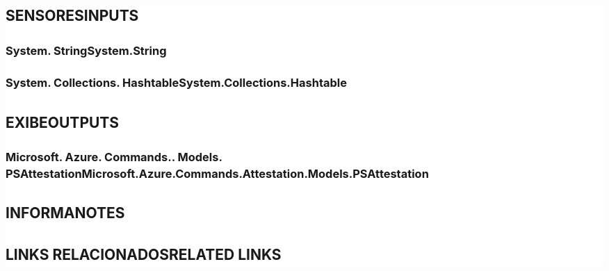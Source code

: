 ## <span data-ttu-id="94cd6-137">SENSORES</span><span class="sxs-lookup"><span data-stu-id="94cd6-137">INPUTS</span></span>

### <span data-ttu-id="94cd6-138">System. String</span><span class="sxs-lookup"><span data-stu-id="94cd6-138">System.String</span></span>

### <span data-ttu-id="94cd6-139">System. Collections. Hashtable</span><span class="sxs-lookup"><span data-stu-id="94cd6-139">System.Collections.Hashtable</span></span>

## <span data-ttu-id="94cd6-140">EXIBE</span><span class="sxs-lookup"><span data-stu-id="94cd6-140">OUTPUTS</span></span>

### <span data-ttu-id="94cd6-141">Microsoft. Azure. Commands.. Models. PSAttestation</span><span class="sxs-lookup"><span data-stu-id="94cd6-141">Microsoft.Azure.Commands.Attestation.Models.PSAttestation</span></span>

## <span data-ttu-id="94cd6-142">INFORMA</span><span class="sxs-lookup"><span data-stu-id="94cd6-142">NOTES</span></span>

## <span data-ttu-id="94cd6-143">LINKS RELACIONADOS</span><span class="sxs-lookup"><span data-stu-id="94cd6-143">RELATED LINKS</span></span>
